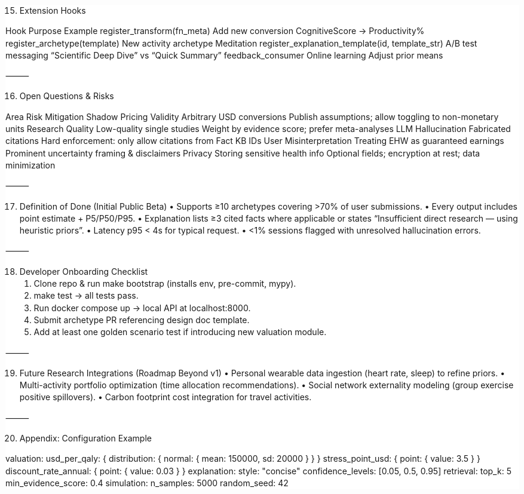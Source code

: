 15. Extension Hooks

Hook	Purpose	Example
register_transform(fn_meta)	Add new conversion	CognitiveScore → Productivity%
register_archetype(template)	New activity archetype	Meditation
register_explanation_template(id, template_str)	A/B test messaging	“Scientific Deep Dive” vs “Quick Summary”
feedback_consumer	Online learning	Adjust prior means


⸻

16. Open Questions & Risks

Area	Risk	Mitigation
Shadow Pricing Validity	Arbitrary USD conversions	Publish assumptions; allow toggling to non-monetary units
Research Quality	Low-quality single studies	Weight by evidence score; prefer meta-analyses
LLM Hallucination	Fabricated citations	Hard enforcement: only allow citations from Fact KB IDs
User Misinterpretation	Treating EHW as guaranteed earnings	Prominent uncertainty framing & disclaimers
Privacy	Storing sensitive health info	Optional fields; encryption at rest; data minimization


⸻

17. Definition of Done (Initial Public Beta)
	•	Supports ≥10 archetypes covering >70% of user submissions.
	•	Every output includes point estimate + P5/P50/P95.
	•	Explanation lists ≥3 cited facts where applicable or states “Insufficient direct research — using heuristic priors”.
	•	Latency p95 < 4s for typical request.
	•	<1% sessions flagged with unresolved hallucination errors.

⸻

18. Developer Onboarding Checklist
	1.	Clone repo & run make bootstrap (installs env, pre-commit, mypy).
	2.	make test → all tests pass.
	3.	Run docker compose up → local API at localhost:8000.
	4.	Submit archetype PR referencing design doc template.
	5.	Add at least one golden scenario test if introducing new valuation module.

⸻

19. Future Research Integrations (Roadmap Beyond v1)
	•	Personal wearable data ingestion (heart rate, sleep) to refine priors.
	•	Multi-activity portfolio optimization (time allocation recommendations).
	•	Social network externality modeling (group exercise positive spillovers).
	•	Carbon footprint cost integration for travel activities.

⸻

20. Appendix: Configuration Example

valuation:
  usd_per_qaly: { distribution: { normal: { mean: 150000, sd: 20000 } } }
  stress_point_usd: { point: { value: 3.5 } }
  discount_rate_annual: { point: { value: 0.03 } }
explanation:
  style: "concise"
  confidence_levels: [0.05, 0.5, 0.95]
retrieval:
  top_k: 5
  min_evidence_score: 0.4
simulation:
  n_samples: 5000
  random_seed: 42
